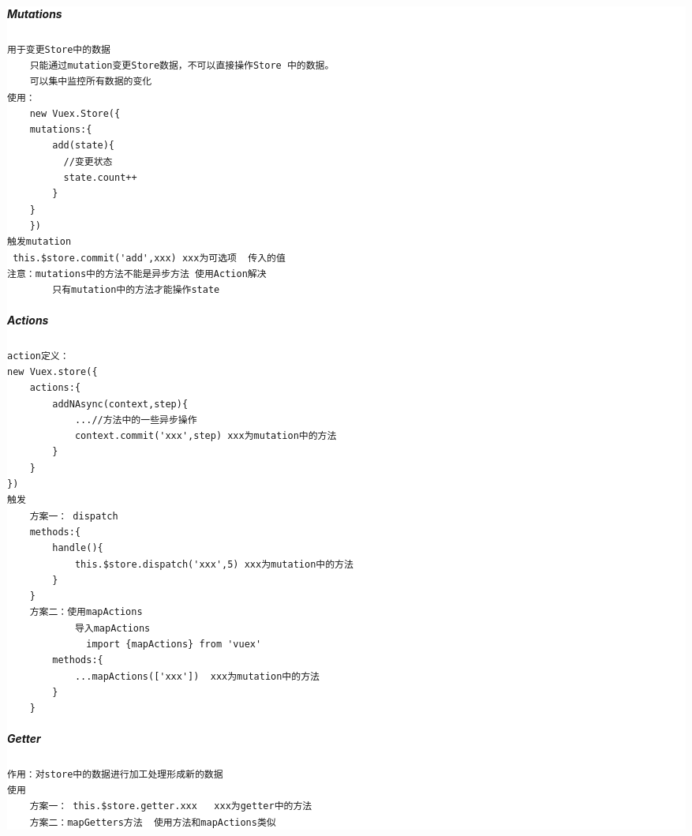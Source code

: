 ##### Mutations

```
用于变更Store中的数据
	只能通过mutation变更Store数据，不可以直接操作Store 中的数据。
	可以集中监控所有数据的变化
使用：
	new Vuex.Store({
	mutations:{
		add(state){
		  //变更状态
		  state.count++
		}
	}
	})
触发mutation
 this.$store.commit('add',xxx) xxx为可选项  传入的值
注意：mutations中的方法不能是异步方法 使用Action解决
		只有mutation中的方法才能操作state
```

##### Actions

```
action定义：
new Vuex.store({
	actions:{
		addNAsync(context,step){
			...//方法中的一些异步操作
			context.commit('xxx',step) xxx为mutation中的方法
		}
	}
})
触发 
	方案一： dispatch	
	methods:{
		handle(){
			this.$store.dispatch('xxx',5) xxx为mutation中的方法
		}
	}
	方案二：使用mapActions
			导入mapActions  
			  import {mapActions} from 'vuex'
		methods:{
			...mapActions(['xxx'])  xxx为mutation中的方法
		}
	}
```

##### Getter

```
作用：对store中的数据进行加工处理形成新的数据
使用
	方案一： this.$store.getter.xxx   xxx为getter中的方法
	方案二：mapGetters方法  使用方法和mapActions类似
```

